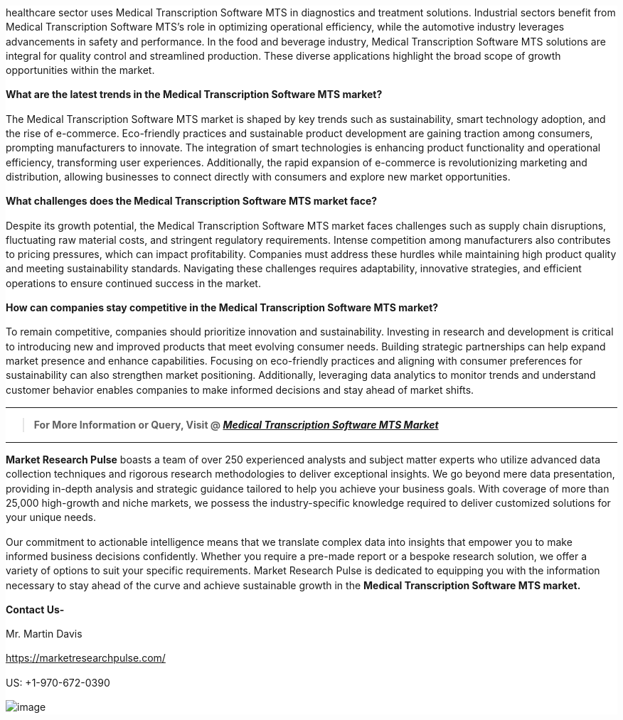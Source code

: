 healthcare sector uses Medical Transcription Software MTS in diagnostics and treatment solutions. Industrial sectors benefit from Medical Transcription Software MTS&rsquo;s role in optimizing operational efficiency, while the automotive industry leverages advancements in safety and performance. In the food and beverage industry, Medical Transcription Software MTS solutions are integral for quality control and streamlined production. These diverse applications highlight the broad scope of growth opportunities within the market.</p><p><strong>What are the latest trends in the Medical Transcription Software MTS market?</strong></p><p>The Medical Transcription Software MTS market is shaped by key trends such as sustainability, smart technology adoption, and the rise of e-commerce. Eco-friendly practices and sustainable product development are gaining traction among consumers, prompting manufacturers to innovate. The integration of smart technologies is enhancing product functionality and operational efficiency, transforming user experiences. Additionally, the rapid expansion of e-commerce is revolutionizing marketing and distribution, allowing businesses to connect directly with consumers and explore new market opportunities.</p><p><strong>What challenges does the Medical Transcription Software MTS market face?</strong></p><p>Despite its growth potential, the Medical Transcription Software MTS market faces challenges such as supply chain disruptions, fluctuating raw material costs, and stringent regulatory requirements. Intense competition among manufacturers also contributes to pricing pressures, which can impact profitability. Companies must address these hurdles while maintaining high product quality and meeting sustainability standards. Navigating these challenges requires adaptability, innovative strategies, and efficient operations to ensure continued success in the market.</p><p><strong>How can companies stay competitive in the Medical Transcription Software MTS market?</strong></p><p>To remain competitive, companies should prioritize innovation and sustainability. Investing in research and development is critical to introducing new and improved products that meet evolving consumer needs. Building strategic partnerships can help expand market presence and enhance capabilities. Focusing on eco-friendly practices and aligning with consumer preferences for sustainability can also strengthen market positioning. Additionally, leveraging data analytics to monitor trends and understand customer behavior enables companies to make informed decisions and stay ahead of market shifts.</p><hr /><blockquote><p><strong>For More Information or Query, Visit @&nbsp;<em><a href="https://marketresearchpulse.com/report/88048/medical-transcription-software-mts-market?utm_source=Linkedin&utm_medium=0114">Medical Transcription Software MTS Market</a></em></strong></p></blockquote><hr /><p><strong>Market Research Pulse</strong> boasts a team of over 250 experienced analysts and subject matter experts who utilize advanced data collection techniques and rigorous research methodologies to deliver exceptional insights. We go beyond mere data presentation, providing in-depth analysis and strategic guidance tailored to help you achieve your business goals. With coverage of more than 25,000 high-growth and niche markets, we possess the industry-specific knowledge required to deliver customized solutions for your unique needs.</p><p>Our commitment to actionable intelligence means that we translate complex data into insights that empower you to make informed business decisions confidently. Whether you require a pre-made report or a bespoke research solution, we offer a variety of options to suit your specific requirements. Market Research Pulse is dedicated to equipping you with the information necessary to stay ahead of the curve and achieve sustainable growth in the <strong>Medical Transcription Software MTS market.</strong></p><p><strong>Contact Us-</strong></p><p>Mr. Martin Davis</p><p>https://marketresearchpulse.com/</p><p>US: +1-970-672-0390</p>
![image](https://github.com/user-attachments/assets/7664bb10-9927-4312-ae92-e45dceefe643)
